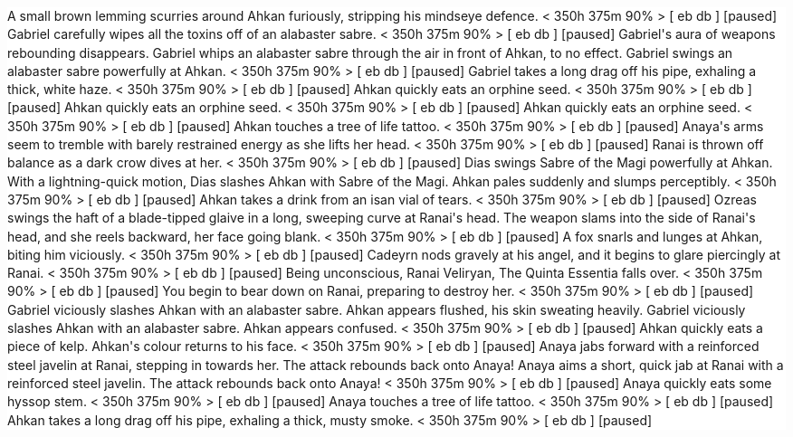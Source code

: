 A small brown lemming scurries around Ahkan furiously, stripping his mindseye 
defence.
< 350h 375m 90% > [ eb db ] [paused]
Gabriel carefully wipes all the toxins off of an alabaster sabre.
< 350h 375m 90% > [ eb db ] [paused]
Gabriel's aura of weapons rebounding disappears.
Gabriel whips an alabaster sabre through the air in front of Ahkan, to no 
effect.
Gabriel swings an alabaster sabre powerfully at Ahkan.
< 350h 375m 90% > [ eb db ] [paused]
Gabriel takes a long drag off his pipe, exhaling a thick, white haze.
< 350h 375m 90% > [ eb db ] [paused]
Ahkan quickly eats an orphine seed.
< 350h 375m 90% > [ eb db ] [paused]
Ahkan quickly eats an orphine seed.
< 350h 375m 90% > [ eb db ] [paused]
Ahkan quickly eats an orphine seed.
< 350h 375m 90% > [ eb db ] [paused]
Ahkan touches a tree of life tattoo.
< 350h 375m 90% > [ eb db ] [paused]
Anaya's arms seem to tremble with barely restrained energy as she lifts her 
head.
< 350h 375m 90% > [ eb db ] [paused]
Ranai is thrown off balance as a dark crow dives at her.
< 350h 375m 90% > [ eb db ] [paused]
Dias swings Sabre of the Magi powerfully at Ahkan.
With a lightning-quick motion, Dias slashes Ahkan with Sabre of the Magi.
Ahkan pales suddenly and slumps perceptibly.
< 350h 375m 90% > [ eb db ] [paused]
Ahkan takes a drink from an isan vial of tears.
< 350h 375m 90% > [ eb db ] [paused]
Ozreas swings the haft of a blade-tipped glaive in a long, sweeping curve at 
Ranai's head.
The weapon slams into the side of Ranai's head, and she reels backward, her 
face going blank.
< 350h 375m 90% > [ eb db ] [paused]
A fox snarls and lunges at Ahkan, biting him viciously.
< 350h 375m 90% > [ eb db ] [paused]
Cadeyrn nods gravely at his angel, and it begins to glare piercingly at Ranai.
< 350h 375m 90% > [ eb db ] [paused]
Being unconscious, Ranai Veliryan, The Quinta Essentia falls over.
< 350h 375m 90% > [ eb db ] [paused]
You begin to bear down on Ranai, preparing to destroy her.
< 350h 375m 90% > [ eb db ] [paused]
Gabriel viciously slashes Ahkan with an alabaster sabre.
Ahkan appears flushed, his skin sweating heavily.
Gabriel viciously slashes Ahkan with an alabaster sabre.
Ahkan appears confused.
< 350h 375m 90% > [ eb db ] [paused]
Ahkan quickly eats a piece of kelp.
Ahkan's colour returns to his face.
< 350h 375m 90% > [ eb db ] [paused]
Anaya jabs forward with a reinforced steel javelin at Ranai, stepping in 
towards her.
The attack rebounds back onto Anaya!
Anaya aims a short, quick jab at Ranai with a reinforced steel javelin.
The attack rebounds back onto Anaya!
< 350h 375m 90% > [ eb db ] [paused]
Anaya quickly eats some hyssop stem.
< 350h 375m 90% > [ eb db ] [paused]
Anaya touches a tree of life tattoo.
< 350h 375m 90% > [ eb db ] [paused]
Ahkan takes a long drag off his pipe, exhaling a thick, musty smoke.
< 350h 375m 90% > [ eb db ] [paused]
